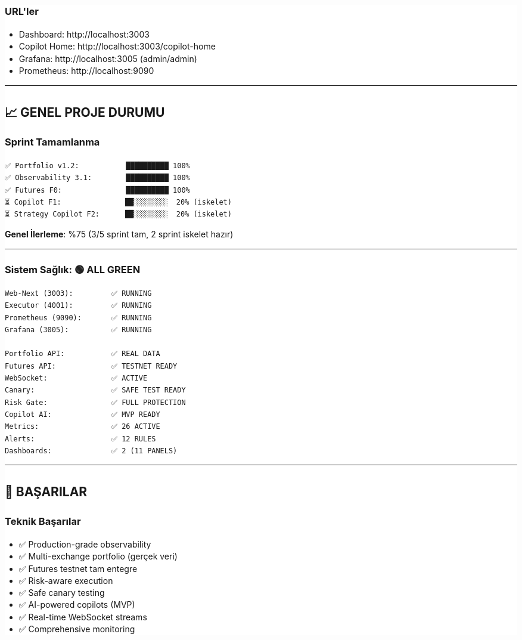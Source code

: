 ### URL'ler
- Dashboard: http://localhost:3003
- Copilot Home: http://localhost:3003/copilot-home
- Grafana: http://localhost:3005 (admin/admin)
- Prometheus: http://localhost:9090

---

## 📈 GENEL PROJE DURUMU

### Sprint Tamamlanma
```
✅ Portfolio v1.2:           ██████████ 100%
✅ Observability 3.1:        ██████████ 100%
✅ Futures F0:               ██████████ 100%
⏳ Copilot F1:               ██░░░░░░░░  20% (iskelet)
⏳ Strategy Copilot F2:      ██░░░░░░░░  20% (iskelet)
```

**Genel İlerleme**: %75 (3/5 sprint tam, 2 sprint iskelet hazır)

---

### Sistem Sağlık: 🟢 ALL GREEN

```
Web-Next (3003):         ✅ RUNNING
Executor (4001):         ✅ RUNNING
Prometheus (9090):       ✅ RUNNING
Grafana (3005):          ✅ RUNNING

Portfolio API:           ✅ REAL DATA
Futures API:             ✅ TESTNET READY
WebSocket:               ✅ ACTIVE
Canary:                  ✅ SAFE TEST READY
Risk Gate:               ✅ FULL PROTECTION
Copilot AI:              ✅ MVP READY
Metrics:                 ✅ 26 ACTIVE
Alerts:                  ✅ 12 RULES
Dashboards:              ✅ 2 (11 PANELS)
```

---

## 🎉 BAŞARILAR

### Teknik Başarılar
- ✅ Production-grade observability
- ✅ Multi-exchange portfolio (gerçek veri)
- ✅ Futures testnet tam entegre
- ✅ Risk-aware execution
- ✅ Safe canary testing
- ✅ AI-powered copilots (MVP)
- ✅ Real-time WebSocket streams
- ✅ Comprehensive monitoring

